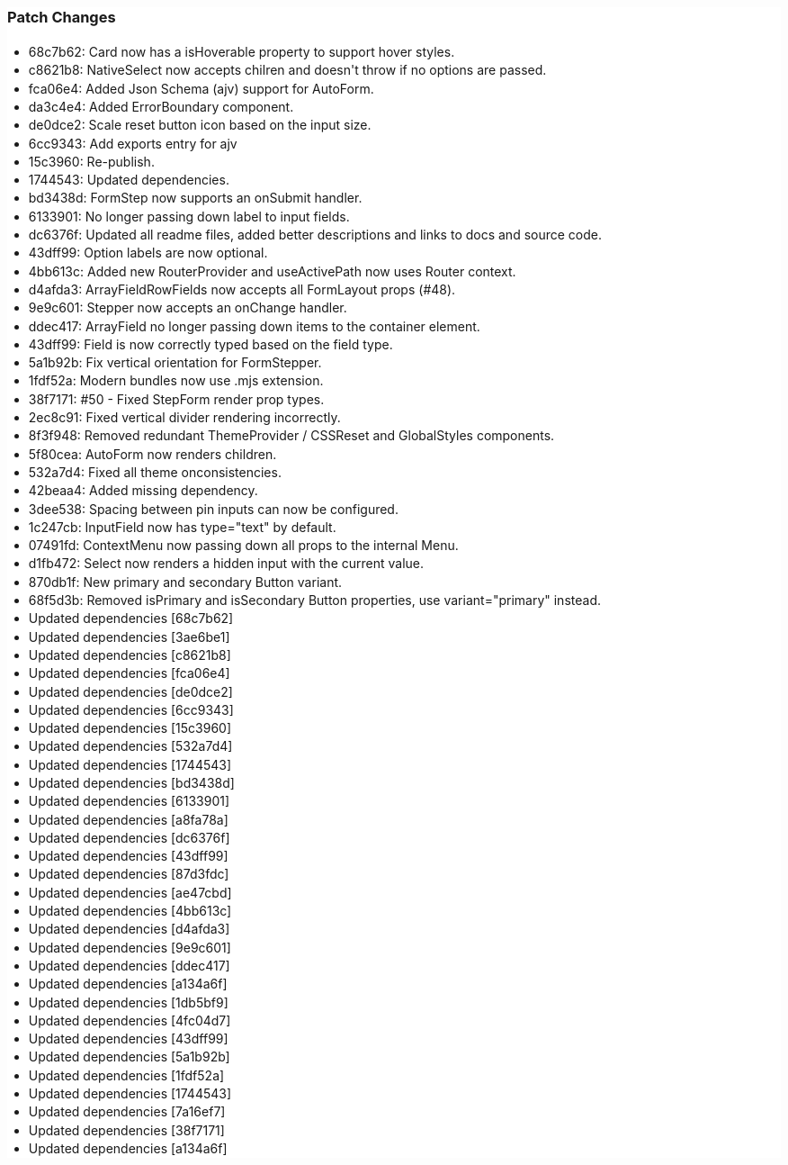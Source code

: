 ### Patch Changes

- 68c7b62: Card now has a isHoverable property to support hover styles.
- c8621b8: NativeSelect now accepts chilren and doesn't throw if no options are passed.
- fca06e4: Added Json Schema (ajv) support for AutoForm.
- da3c4e4: Added ErrorBoundary component.
- de0dce2: Scale reset button icon based on the input size.
- 6cc9343: Add exports entry for ajv
- 15c3960: Re-publish.
- 1744543: Updated dependencies.
- bd3438d: FormStep now supports an onSubmit handler.
- 6133901: No longer passing down label to input fields.
- dc6376f: Updated all readme files, added better descriptions and links to docs and source code.
- 43dff99: Option labels are now optional.
- 4bb613c: Added new RouterProvider and useActivePath now uses Router context.
- d4afda3: ArrayFieldRowFields now accepts all FormLayout props (#48).
- 9e9c601: Stepper now accepts an onChange handler.
- ddec417: ArrayField no longer passing down items to the container element.
- 43dff99: Field is now correctly typed based on the field type.
- 5a1b92b: Fix vertical orientation for FormStepper.
- 1fdf52a: Modern bundles now use .mjs extension.
- 38f7171: #50 - Fixed StepForm render prop types.
- 2ec8c91: Fixed vertical divider rendering incorrectly.
- 8f3f948: Removed redundant ThemeProvider / CSSReset and GlobalStyles components.
- 5f80cea: AutoForm now renders children.
- 532a7d4: Fixed all theme onconsistencies.
- 42beaa4: Added missing dependency.
- 3dee538: Spacing between pin inputs can now be configured.
- 1c247cb: InputField now has type="text" by default.
- 07491fd: ContextMenu now passing down all props to the internal Menu.
- d1fb472: Select now renders a hidden input with the current value.
- 870db1f: New primary and secondary Button variant.
- 68f5d3b: Removed isPrimary and isSecondary Button properties, use variant="primary" instead.
- Updated dependencies [68c7b62]
- Updated dependencies [3ae6be1]
- Updated dependencies [c8621b8]
- Updated dependencies [fca06e4]
- Updated dependencies [de0dce2]
- Updated dependencies [6cc9343]
- Updated dependencies [15c3960]
- Updated dependencies [532a7d4]
- Updated dependencies [1744543]
- Updated dependencies [bd3438d]
- Updated dependencies [6133901]
- Updated dependencies [a8fa78a]
- Updated dependencies [dc6376f]
- Updated dependencies [43dff99]
- Updated dependencies [87d3fdc]
- Updated dependencies [ae47cbd]
- Updated dependencies [4bb613c]
- Updated dependencies [d4afda3]
- Updated dependencies [9e9c601]
- Updated dependencies [ddec417]
- Updated dependencies [a134a6f]
- Updated dependencies [1db5bf9]
- Updated dependencies [4fc04d7]
- Updated dependencies [43dff99]
- Updated dependencies [5a1b92b]
- Updated dependencies [1fdf52a]
- Updated dependencies [1744543]
- Updated dependencies [7a16ef7]
- Updated dependencies [38f7171]
- Updated dependencies [a134a6f]